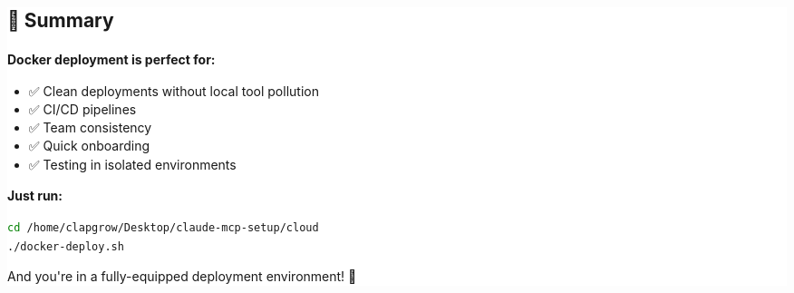 ## 🎉 Summary

**Docker deployment is perfect for:**

- ✅ Clean deployments without local tool pollution
- ✅ CI/CD pipelines
- ✅ Team consistency
- ✅ Quick onboarding
- ✅ Testing in isolated environments

**Just run:**

```bash
cd /home/clapgrow/Desktop/claude-mcp-setup/cloud
./docker-deploy.sh
```

And you're in a fully-equipped deployment environment! 🚀
